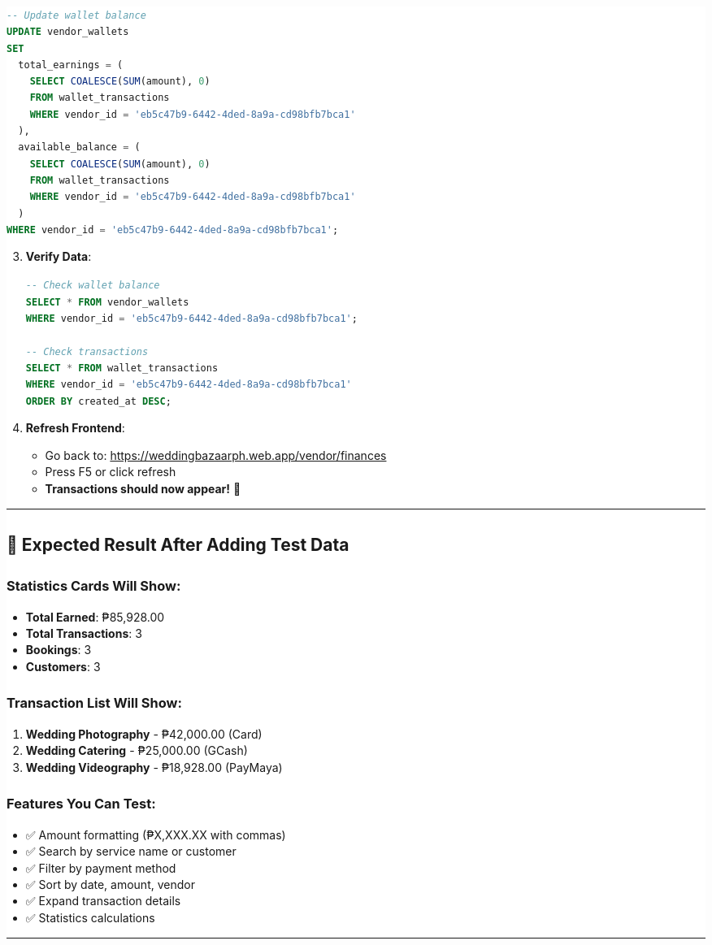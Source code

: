    ```sql
   -- Update wallet balance
   UPDATE vendor_wallets
   SET 
     total_earnings = (
       SELECT COALESCE(SUM(amount), 0)
       FROM wallet_transactions
       WHERE vendor_id = 'eb5c47b9-6442-4ded-8a9a-cd98bfb7bca1'
     ),
     available_balance = (
       SELECT COALESCE(SUM(amount), 0)
       FROM wallet_transactions
       WHERE vendor_id = 'eb5c47b9-6442-4ded-8a9a-cd98bfb7bca1'
     )
   WHERE vendor_id = 'eb5c47b9-6442-4ded-8a9a-cd98bfb7bca1';
   ```

3. **Verify Data**:
   ```sql
   -- Check wallet balance
   SELECT * FROM vendor_wallets 
   WHERE vendor_id = 'eb5c47b9-6442-4ded-8a9a-cd98bfb7bca1';
   
   -- Check transactions
   SELECT * FROM wallet_transactions 
   WHERE vendor_id = 'eb5c47b9-6442-4ded-8a9a-cd98bfb7bca1'
   ORDER BY created_at DESC;
   ```

4. **Refresh Frontend**:
   - Go back to: https://weddingbazaarph.web.app/vendor/finances
   - Press F5 or click refresh
   - **Transactions should now appear!** 🎉

---

## 🎯 Expected Result After Adding Test Data

### Statistics Cards Will Show:
- **Total Earned**: ₱85,928.00
- **Total Transactions**: 3
- **Bookings**: 3
- **Customers**: 3

### Transaction List Will Show:
1. **Wedding Photography** - ₱42,000.00 (Card)
2. **Wedding Catering** - ₱25,000.00 (GCash)
3. **Wedding Videography** - ₱18,928.00 (PayMaya)

### Features You Can Test:
- ✅ Amount formatting (₱X,XXX.XX with commas)
- ✅ Search by service name or customer
- ✅ Filter by payment method
- ✅ Sort by date, amount, vendor
- ✅ Expand transaction details
- ✅ Statistics calculations

---